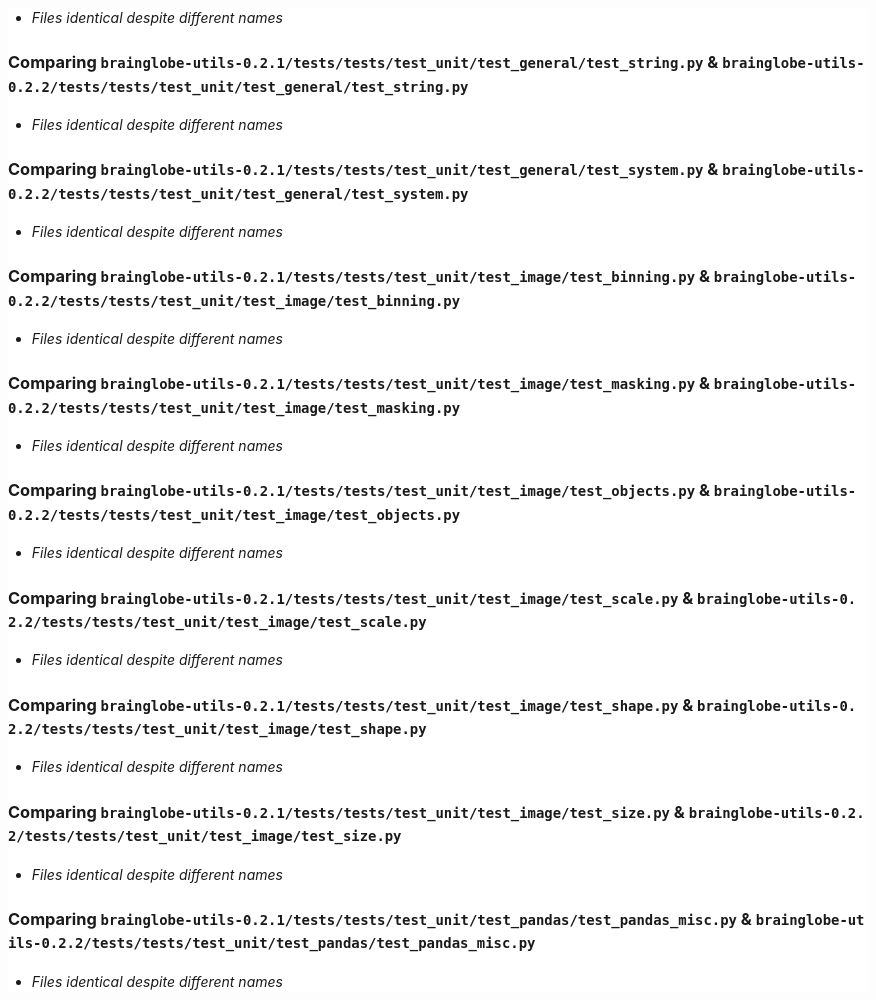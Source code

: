  * *Files identical despite different names*

### Comparing `brainglobe-utils-0.2.1/tests/tests/test_unit/test_general/test_string.py` & `brainglobe-utils-0.2.2/tests/tests/test_unit/test_general/test_string.py`

 * *Files identical despite different names*

### Comparing `brainglobe-utils-0.2.1/tests/tests/test_unit/test_general/test_system.py` & `brainglobe-utils-0.2.2/tests/tests/test_unit/test_general/test_system.py`

 * *Files identical despite different names*

### Comparing `brainglobe-utils-0.2.1/tests/tests/test_unit/test_image/test_binning.py` & `brainglobe-utils-0.2.2/tests/tests/test_unit/test_image/test_binning.py`

 * *Files identical despite different names*

### Comparing `brainglobe-utils-0.2.1/tests/tests/test_unit/test_image/test_masking.py` & `brainglobe-utils-0.2.2/tests/tests/test_unit/test_image/test_masking.py`

 * *Files identical despite different names*

### Comparing `brainglobe-utils-0.2.1/tests/tests/test_unit/test_image/test_objects.py` & `brainglobe-utils-0.2.2/tests/tests/test_unit/test_image/test_objects.py`

 * *Files identical despite different names*

### Comparing `brainglobe-utils-0.2.1/tests/tests/test_unit/test_image/test_scale.py` & `brainglobe-utils-0.2.2/tests/tests/test_unit/test_image/test_scale.py`

 * *Files identical despite different names*

### Comparing `brainglobe-utils-0.2.1/tests/tests/test_unit/test_image/test_shape.py` & `brainglobe-utils-0.2.2/tests/tests/test_unit/test_image/test_shape.py`

 * *Files identical despite different names*

### Comparing `brainglobe-utils-0.2.1/tests/tests/test_unit/test_image/test_size.py` & `brainglobe-utils-0.2.2/tests/tests/test_unit/test_image/test_size.py`

 * *Files identical despite different names*

### Comparing `brainglobe-utils-0.2.1/tests/tests/test_unit/test_pandas/test_pandas_misc.py` & `brainglobe-utils-0.2.2/tests/tests/test_unit/test_pandas/test_pandas_misc.py`

 * *Files identical despite different names*

